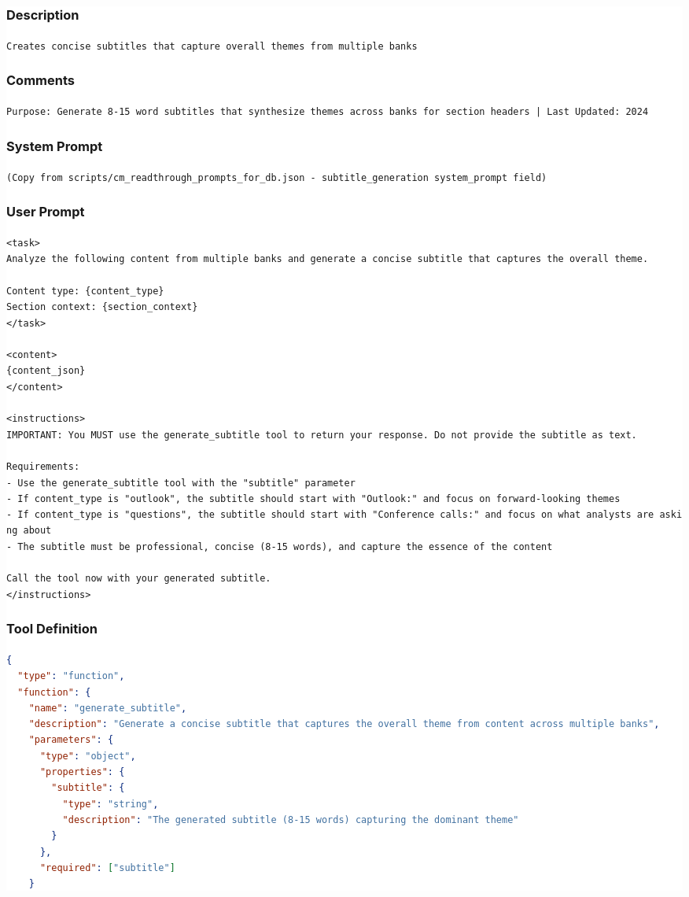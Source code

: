### Description
```
Creates concise subtitles that capture overall themes from multiple banks
```

### Comments
```
Purpose: Generate 8-15 word subtitles that synthesize themes across banks for section headers | Last Updated: 2024
```

### System Prompt
```
(Copy from scripts/cm_readthrough_prompts_for_db.json - subtitle_generation system_prompt field)
```

### User Prompt
```
<task>
Analyze the following content from multiple banks and generate a concise subtitle that captures the overall theme.

Content type: {content_type}
Section context: {section_context}
</task>

<content>
{content_json}
</content>

<instructions>
IMPORTANT: You MUST use the generate_subtitle tool to return your response. Do not provide the subtitle as text.

Requirements:
- Use the generate_subtitle tool with the "subtitle" parameter
- If content_type is "outlook", the subtitle should start with "Outlook:" and focus on forward-looking themes
- If content_type is "questions", the subtitle should start with "Conference calls:" and focus on what analysts are asking about
- The subtitle must be professional, concise (8-15 words), and capture the essence of the content

Call the tool now with your generated subtitle.
</instructions>
```

### Tool Definition
```json
{
  "type": "function",
  "function": {
    "name": "generate_subtitle",
    "description": "Generate a concise subtitle that captures the overall theme from content across multiple banks",
    "parameters": {
      "type": "object",
      "properties": {
        "subtitle": {
          "type": "string",
          "description": "The generated subtitle (8-15 words) capturing the dominant theme"
        }
      },
      "required": ["subtitle"]
    }
```